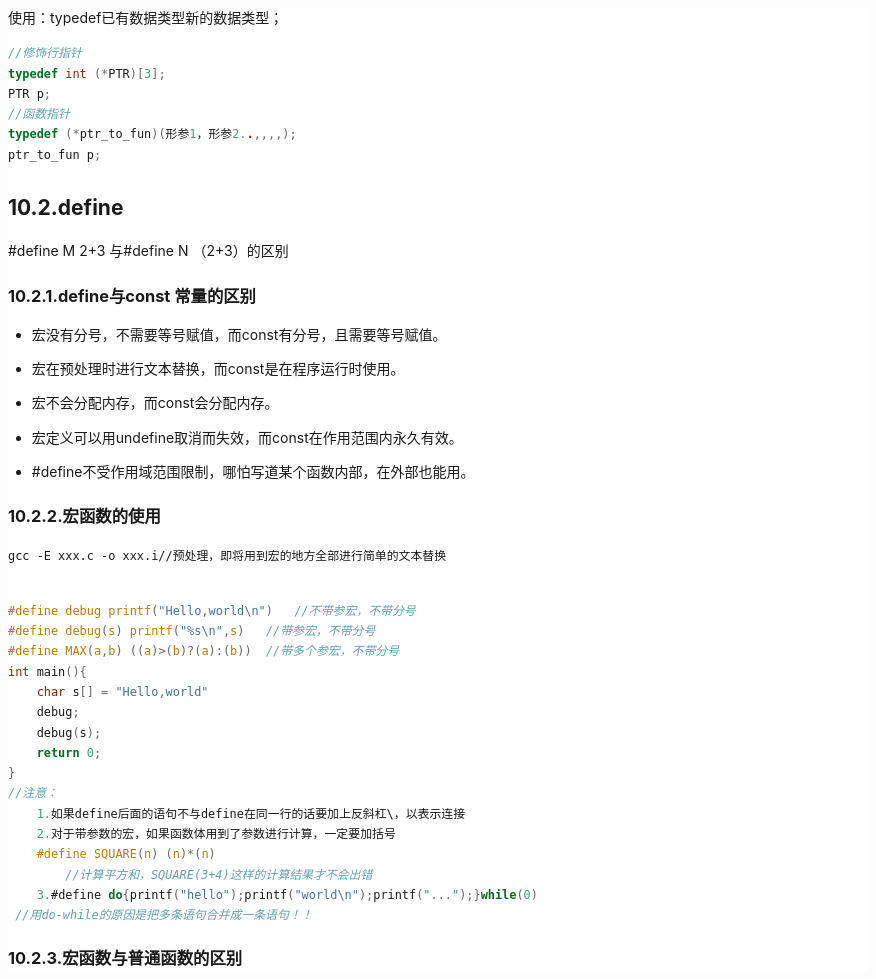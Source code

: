 使用：typedef已有数据类型新的数据类型；

```c
//修饰行指针
typedef int (*PTR)[3]; 
PTR p;
//函数指针
typedef (*ptr_to_fun)(形参1，形参2..,,,,); 
ptr_to_fun p;
```

## 				10.2.define

\#define M 2+3 与#define N （2+3）的区别

### 								10.2.1.define与const 常量的区别

- 宏没有分号，不需要等号赋值，而const有分号，且需要等号赋值。

- 宏在预处理时进行文本替换，而const是在程序运行时使用。

- 宏不会分配内存，而const会分配内存。

- 宏定义可以用undefine取消而失效，而const在作用范围内永久有效。

- #define不受作用域范围限制，哪怕写道某个函数内部，在外部也能用。

### 								10.2.2.宏函数的使用

```shell
gcc -E xxx.c -o xxx.i//预处理，即将用到宏的地方全部进行简单的文本替换
```

```c

#define debug printf("Hello,world\n")   //不带参宏，不带分号
#define debug(s) printf("%s\n",s)   //带参宏，不带分号
#define MAX(a,b) ((a)>(b)?(a):(b))	//带多个参宏，不带分号
int main(){
    char s[] = "Hello,world"
    debug;
    debug(s);
    return 0;
}
//注意：
	1.如果define后面的语句不与define在同一行的话要加上反斜杠\，以表示连接
    2.对于带参数的宏，如果函数体用到了参数进行计算，一定要加括号
	#define SQUARE(n) (n)*(n)
     	//计算平方和，SQUARE(3+4)这样的计算结果才不会出错
    3.#define do{printf("hello");printf("world\n");printf("...");}while(0)
 //用do-while的原因是把多条语句合并成一条语句！！
```

### 10.2.3.宏函数与普通函数的区别
